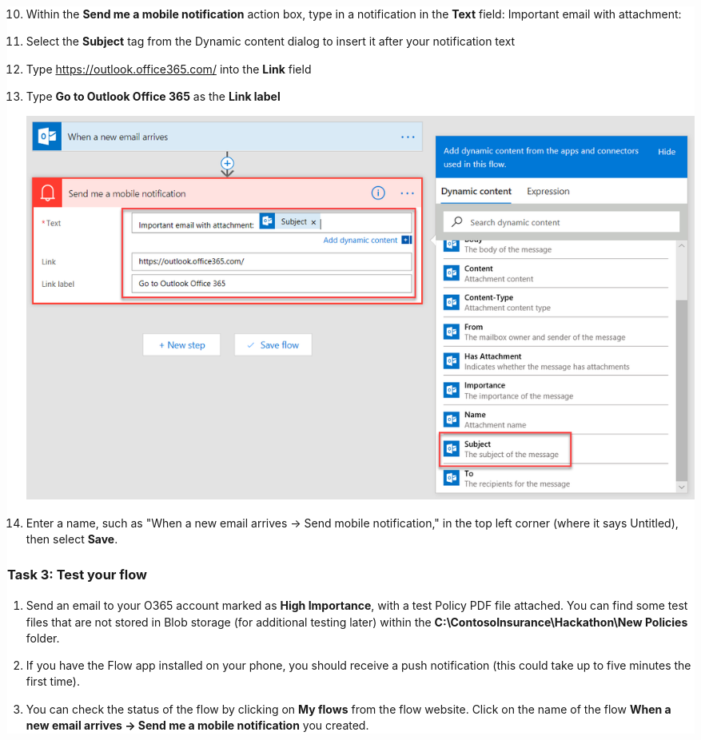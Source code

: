 10. Within the **Send me a mobile notification** action box, type in a notification in the **Text** field: Important email with attachment:

11. Select the **Subject** tag from the Dynamic content dialog to insert it after your notification text

12. Type <https://outlook.office365.com/> into the **Link** field

13. Type **Go to Outlook Office 365** as the **Link label**

    ![In the When a new email arrives trigger configuration box, in the Send me a mobile notification action box, fields are set to the previously defined settings.](images/Hands-onlabstep-by-step-Appmodernizationimages/media/image185.png "When a new email arrives")

14. Enter a name, such as "When a new email arrives -\> Send mobile notification," in the top left corner (where it says Untitled), then select **Save**.

### Task 3: Test your flow

1.  Send an email to your O365 account marked as **High Importance**, with a test Policy PDF file attached. You can find some test files that are not stored in Blob storage (for additional testing later) within the **C:\\ContosoInsurance\\Hackathon\\New Policies** folder.

2.  If you have the Flow app installed on your phone, you should receive a push notification (this could take up to five minutes the first time).

3.  You can check the status of the flow by clicking on **My flows** from the flow website. Click on the name of the flow **When a new email arrives -\> Send me a mobile notification** you created.
